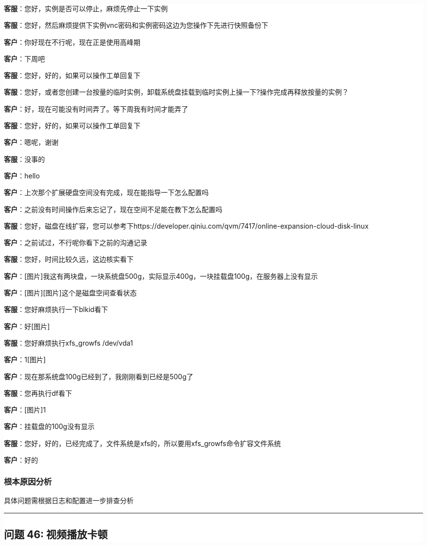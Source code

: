 **客服**：您好，实例是否可以停止，麻烦先停止一下实例

**客服**：您好，然后麻烦提供下实例vnc密码和实例密码这边为您操作下先进行快照备份下

**客户**：你好现在不行呢，现在正是使用高峰期

**客户**：下周吧

**客服**：您好，好的，如果可以操作工单回复下

**客服**：您好，或者您创建一台按量的临时实例，卸载系统盘挂载到临时实例上操一下?操作完成再释放按量的实例？

**客户**：好，现在可能没有时间弄了。等下周我有时间才能弄了

**客服**：您好，好的，如果可以操作工单回复下

**客户**：嗯呢，谢谢

**客服**：没事的

**客户**：hello

**客户**：上次那个扩展硬盘空间没有完成，现在能指导一下怎么配置吗

**客户**：之前没有时间操作后来忘记了，现在空间不足能在教下怎么配置吗

**客服**：您好，磁盘在线扩容，您可以参考下https://developer.qiniu.com/qvm/7417/online-expansion-cloud-disk-linux

**客户**：之前试过，不行呢你看下之前的沟通记录

**客服**：您好，时间比较久远，这边核实看下

**客户**：[图片]我这有两块盘，一块系统盘500g，实际显示400g，一块挂载盘100g，在服务器上没有显示

**客户**：[图片][图片]这个是磁盘空间查看状态

**客服**：您好麻烦执行一下blkid看下

**客户**：好[图片]

**客服**：您好麻烦执行xfs_growfs /dev/vda1

**客户**：1[图片]

**客户**：现在那系统盘100g已经到了，我刚刚看到已经是500g了

**客服**：您再执行df看下

**客户**：[图片]1

**客户**：挂载盘的100g没有显示

**客服**：您好，好的，已经完成了，文件系统是xfs的，所以要用xfs_growfs命令扩容文件系统

**客户**：好的

### 根本原因分析
具体问题需根据日志和配置进一步排查分析

---

## 问题 46: 视频播放卡顿
